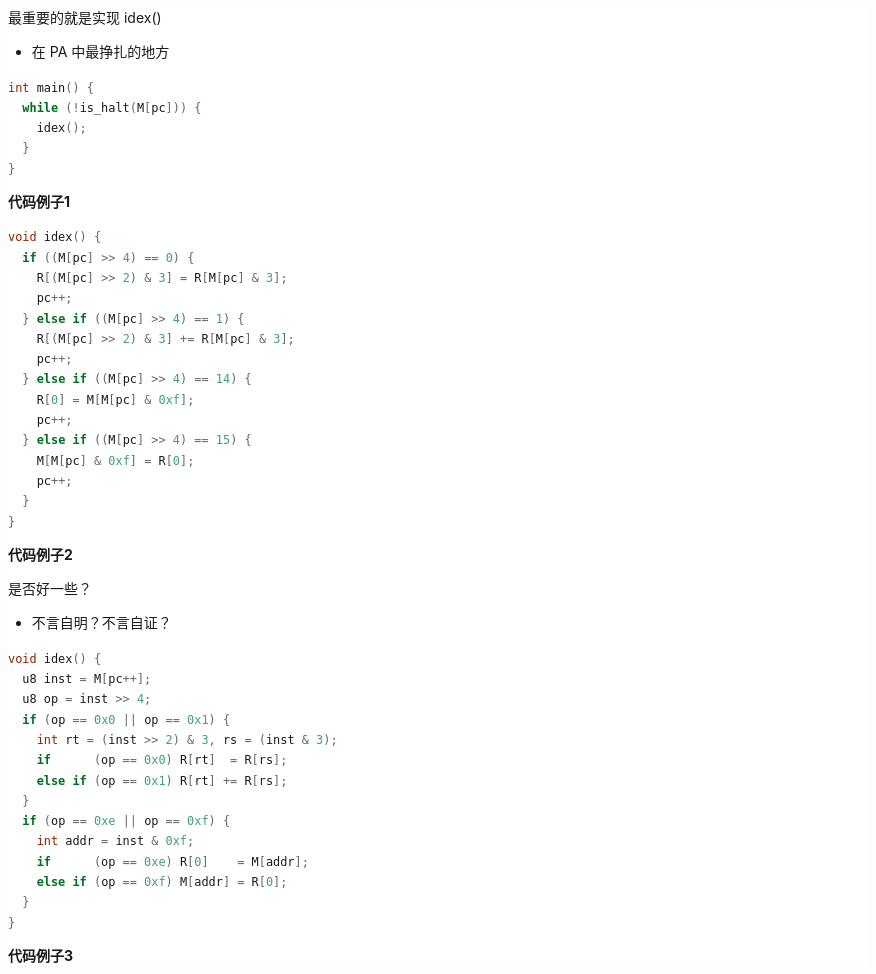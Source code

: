 最重要的就是实现 idex()

- 在 PA 中最挣扎的地方

```c
int main() {
  while (!is_halt(M[pc])) {
    idex();
  }
}
```

**代码例子1**

```c
void idex() {
  if ((M[pc] >> 4) == 0) {
    R[(M[pc] >> 2) & 3] = R[M[pc] & 3];
    pc++;
  } else if ((M[pc] >> 4) == 1) {
    R[(M[pc] >> 2) & 3] += R[M[pc] & 3];
    pc++;
  } else if ((M[pc] >> 4) == 14) {
    R[0] = M[M[pc] & 0xf]; 
    pc++;
  } else if ((M[pc] >> 4) == 15) {
    M[M[pc] & 0xf] = R[0];
    pc++;
  }
}
```

**代码例子2**

是否好一些？

- 不言自明？不言自证？

```c
void idex() {
  u8 inst = M[pc++];
  u8 op = inst >> 4;
  if (op == 0x0 || op == 0x1) {
    int rt = (inst >> 2) & 3, rs = (inst & 3);
    if      (op == 0x0) R[rt]  = R[rs];
    else if (op == 0x1) R[rt] += R[rs];
  }
  if (op == 0xe || op == 0xf) {
    int addr = inst & 0xf;
    if      (op == 0xe) R[0]    = M[addr];
    else if (op == 0xf) M[addr] = R[0];
  }
}
```

**代码例子3**
